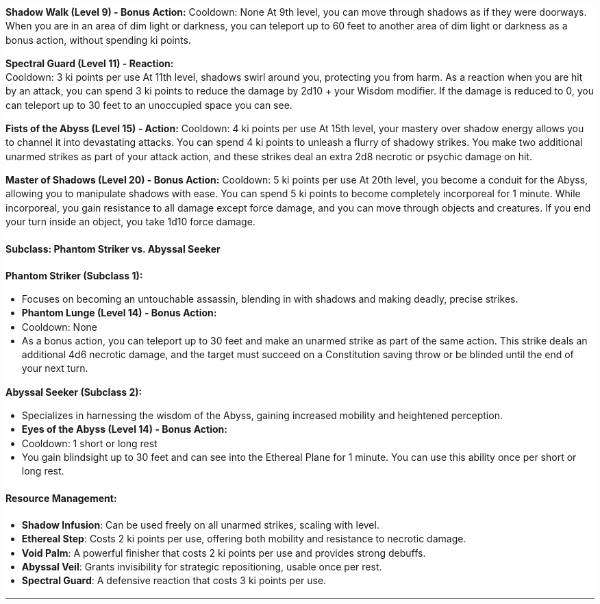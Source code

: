 **Shadow Walk (Level 9) - Bonus Action:**
Cooldown: None
At 9th level, you can move through shadows as if they were doorways. When you are in an area of dim light or darkness, you can teleport up to 60 feet to another area of dim light or darkness as a bonus action, without spending ki points.

**Spectral Guard (Level 11) - Reaction:**  
Cooldown: 3 ki points per use
At 11th level, shadows swirl around you, protecting you from harm. As a reaction when you are hit by an attack, you can spend 3 ki points to reduce the damage by 2d10 + your Wisdom modifier. If the damage is reduced to 0, you can teleport up to 30 feet to an unoccupied space you can see.

**Fists of the Abyss (Level 15) - Action:** 
Cooldown: 4 ki points per use
At 15th level, your mastery over shadow energy allows you to channel it into devastating attacks. You can spend 4 ki points to unleash a flurry of shadowy strikes. You make two additional unarmed strikes as part of your attack action, and these strikes deal an extra 2d8 necrotic or psychic damage on hit.

**Master of Shadows (Level 20) - Bonus Action:**
Cooldown: 5 ki points per use
At 20th level, you become a conduit for the Abyss, allowing you to manipulate shadows with ease. You can spend 5 ki points to become completely incorporeal for 1 minute. While incorporeal, you gain resistance to all damage except force damage, and you can move through objects and creatures. If you end your turn inside an object, you take 1d10 force damage.

#### **Subclass: Phantom Striker vs. Abyssal Seeker**

**Phantom Striker (Subclass 1):**

- Focuses on becoming an untouchable assassin, blending in with shadows and making deadly, precise strikes.
- **Phantom Lunge (Level 14) - Bonus Action:** 
- Cooldown: None
- As a bonus action, you can teleport up to 30 feet and make an unarmed strike as part of the same action. This strike deals an additional 4d6 necrotic damage, and the target must succeed on a Constitution saving throw or be blinded until the end of your next turn.

**Abyssal Seeker (Subclass 2):**

- Specializes in harnessing the wisdom of the Abyss, gaining increased mobility and heightened perception.
- **Eyes of the Abyss (Level 14) - Bonus Action:** 
- Cooldown: 1 short or long rest
- You gain blindsight up to 30 feet and can see into the Ethereal Plane for 1 minute. You can use this ability once per short or long rest.

#### **Resource Management:**

- **Shadow Infusion**: Can be used freely on all unarmed strikes, scaling with level.
- **Ethereal Step**: Costs 2 ki points per use, offering both mobility and resistance to necrotic damage.
- **Void Palm**: A powerful finisher that costs 2 ki points per use and provides strong debuffs.
- **Abyssal Veil**: Grants invisibility for strategic repositioning, usable once per rest.
- **Spectral Guard**: A defensive reaction that costs 3 ki points per use.

---